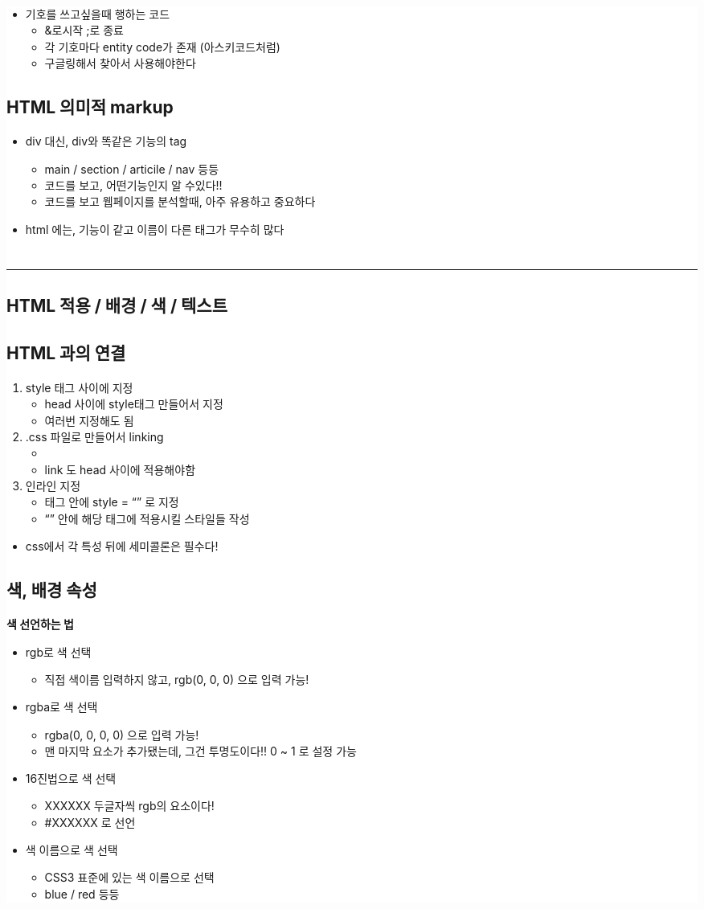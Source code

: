 - 기호를 쓰고싶을때 행하는 코드
    - &로시작 ;로 종료
    - 각 기호마다 entity code가 존재 (아스키코드처럼)
    - 구글링해서 찾아서 사용해야한다

## HTML 의미적 markup

- div 대신, div와 똑같은 기능의 tag
    - main / section / articile / nav 등등
    - 코드를 보고, 어떤기능인지 알 수있다!!
    - 코드를 보고 웹페이지를 분석할때, 아주 유용하고 중요하다

- html 에는, 기능이 같고 이름이 다른 태그가 무수히 많다

# <CSS>

---

## HTML 적용 / 배경 / 색 / 텍스트

## HTML 과의 연결

1. style 태그 사이에 지정
    - head 사이에 style태그 만들어서 지정
    - 여러번 지정해도 됨
2. .css 파일로 만들어서 linking
    - <link rel=”stylesheet” href=”css파일 위치”>
    - link 도 head 사이에 적용해야함
3. 인라인 지정
    - 태그 안에 style = “” 로 지정
    - “” 안에 해당 태그에 적용시킬 스타일들 작성

- css에서 각 특성 뒤에 세미콜론은 필수다!

## 색, 배경 속성

**색 선언하는 법**

- rgb로 색 선택
    - 직접 색이름 입력하지 않고, rgb(0, 0, 0) 으로 입력 가능!
    

- rgba로 색 선택
    - rgba(0, 0, 0, 0) 으로 입력 가능!
    - 맨 마지막 요소가 추가됐는데, 그건 투명도이다!! 0 ~ 1 로 설정 가능
    
- 16진법으로 색 선택
    - XXXXXX  두글자씩 rgb의 요소이다!
    - #XXXXXX 로 선언

- 색 이름으로 색 선택
    - CSS3 표준에 있는 색 이름으로 선택
    - blue / red 등등
